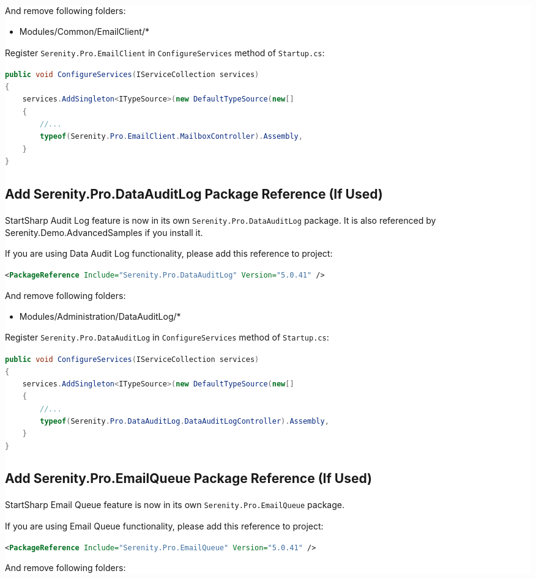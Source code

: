 And remove following folders:

* Modules/Common/EmailClient/*

Register `Serenity.Pro.EmailClient` in `ConfigureServices` method of `Startup.cs`:

```cs
public void ConfigureServices(IServiceCollection services)
{
    services.AddSingleton<ITypeSource>(new DefaultTypeSource(new[] 
    {
        //...
        typeof(Serenity.Pro.EmailClient.MailboxController).Assembly,
    }
}
```


## Add Serenity.Pro.DataAuditLog Package Reference (If Used)

StartSharp Audit Log feature is now in its own `Serenity.Pro.DataAuditLog` package. It is also referenced by Serenity.Demo.AdvancedSamples if you install it.

If you are using Data Audit Log functionality, please add this reference to project:

```xml
<PackageReference Include="Serenity.Pro.DataAuditLog" Version="5.0.41" />
```

And remove following folders:

* Modules/Administration/DataAuditLog/*

Register `Serenity.Pro.DataAuditLog` in `ConfigureServices` method of `Startup.cs`:

```cs
public void ConfigureServices(IServiceCollection services)
{
    services.AddSingleton<ITypeSource>(new DefaultTypeSource(new[] 
    {
        //...
        typeof(Serenity.Pro.DataAuditLog.DataAuditLogController).Assembly,
    }
}
```

## Add Serenity.Pro.EmailQueue Package Reference (If Used)

StartSharp Email Queue feature is now in its own `Serenity.Pro.EmailQueue` package. 

If you are using Email Queue functionality, please add this reference to project:

```xml
<PackageReference Include="Serenity.Pro.EmailQueue" Version="5.0.41" />
```

And remove following folders:
